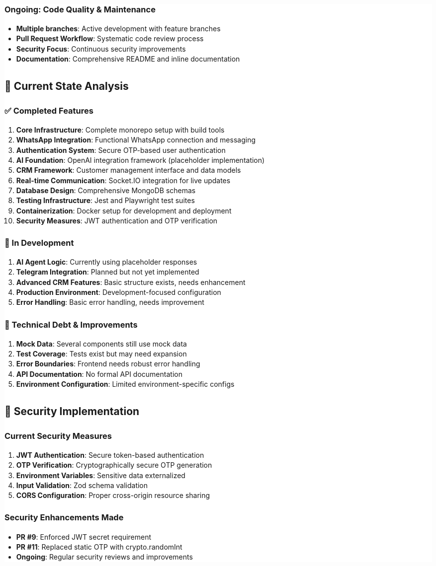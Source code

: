 ### Ongoing: Code Quality & Maintenance
- **Multiple branches**: Active development with feature branches
- **Pull Request Workflow**: Systematic code review process
- **Security Focus**: Continuous security improvements
- **Documentation**: Comprehensive README and inline documentation

## 🎯 Current State Analysis

### ✅ Completed Features
1. **Core Infrastructure**: Complete monorepo setup with build tools
2. **WhatsApp Integration**: Functional WhatsApp connection and messaging
3. **Authentication System**: Secure OTP-based user authentication
4. **AI Foundation**: OpenAI integration framework (placeholder implementation)
5. **CRM Framework**: Customer management interface and data models
6. **Real-time Communication**: Socket.IO integration for live updates
7. **Database Design**: Comprehensive MongoDB schemas
8. **Testing Infrastructure**: Jest and Playwright test suites
9. **Containerization**: Docker setup for development and deployment
10. **Security Measures**: JWT authentication and OTP verification

### 🚧 In Development
1. **AI Agent Logic**: Currently using placeholder responses
2. **Telegram Integration**: Planned but not yet implemented
3. **Advanced CRM Features**: Basic structure exists, needs enhancement
4. **Production Environment**: Development-focused configuration
5. **Error Handling**: Basic error handling, needs improvement

### 🔄 Technical Debt & Improvements
1. **Mock Data**: Several components still use mock data
2. **Test Coverage**: Tests exist but may need expansion
3. **Error Boundaries**: Frontend needs robust error handling
4. **API Documentation**: No formal API documentation
5. **Environment Configuration**: Limited environment-specific configs

## 🔐 Security Implementation

### Current Security Measures
1. **JWT Authentication**: Secure token-based authentication
2. **OTP Verification**: Cryptographically secure OTP generation
3. **Environment Variables**: Sensitive data externalized
4. **Input Validation**: Zod schema validation
5. **CORS Configuration**: Proper cross-origin resource sharing

### Security Enhancements Made
- **PR #9**: Enforced JWT secret requirement
- **PR #11**: Replaced static OTP with crypto.randomInt
- **Ongoing**: Regular security reviews and improvements
